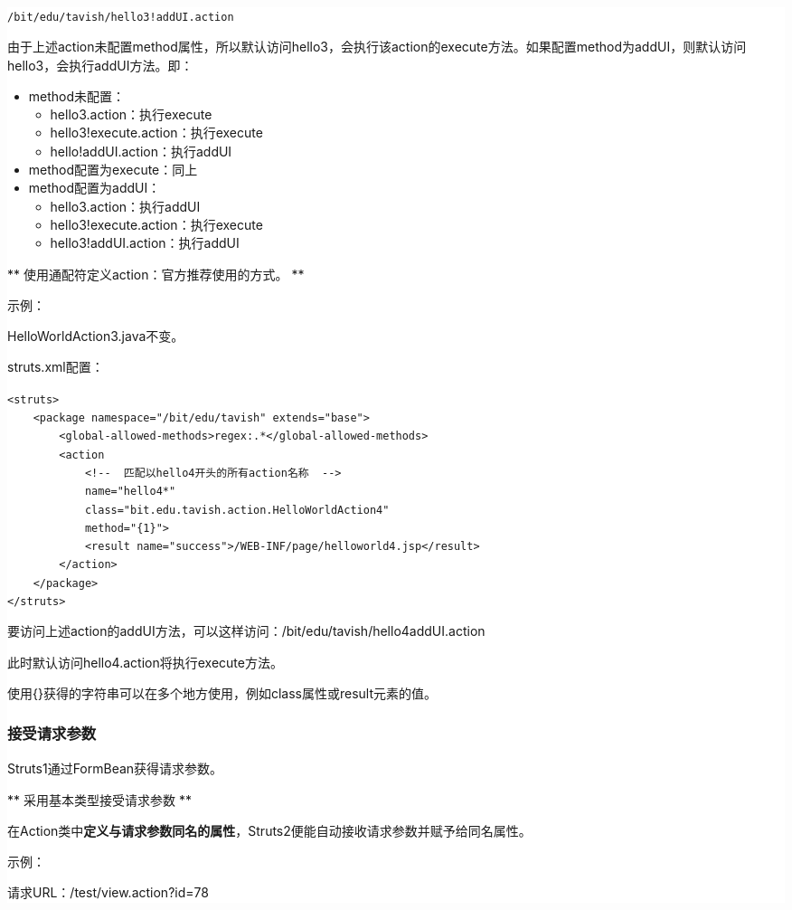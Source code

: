     /bit/edu/tavish/hello3!addUI.action

由于上述action未配置method属性，所以默认访问hello3，会执行该action的execute方法。如果配置method为addUI，则默认访问hello3，会执行addUI方法。即：

- method未配置：
    + hello3.action：执行execute
    + hello3!execute.action：执行execute
    + hello!addUI.action：执行addUI
- method配置为execute：同上
- method配置为addUI：
    + hello3.action：执行addUI
    + hello3!execute.action：执行execute
    + hello3!addUI.action：执行addUI


**
使用通配符定义action：官方推荐使用的方式。
**

示例：

HelloWorldAction3.java不变。

struts.xml配置：

    <struts>
        <package namespace="/bit/edu/tavish" extends="base">
            <global-allowed-methods>regex:.*</global-allowed-methods>
            <action
                <!--  匹配以hello4开头的所有action名称  -->
                name="hello4*"
                class="bit.edu.tavish.action.HelloWorldAction4"
                method="{1}">
                <result name="success">/WEB-INF/page/helloworld4.jsp</result>
            </action>
        </package>
    </struts>

要访问上述action的addUI方法，可以这样访问：/bit/edu/tavish/hello4addUI.action

此时默认访问hello4.action将执行execute方法。

使用{}获得的字符串可以在多个地方使用，例如class属性或result元素的值。

### 接受请求参数

Struts1通过FormBean获得请求参数。

**
采用基本类型接受请求参数
**

在Action类中**定义与请求参数同名的属性**，Struts2便能自动接收请求参数并赋予给同名属性。

示例：

请求URL：/test/view.action?id=78
